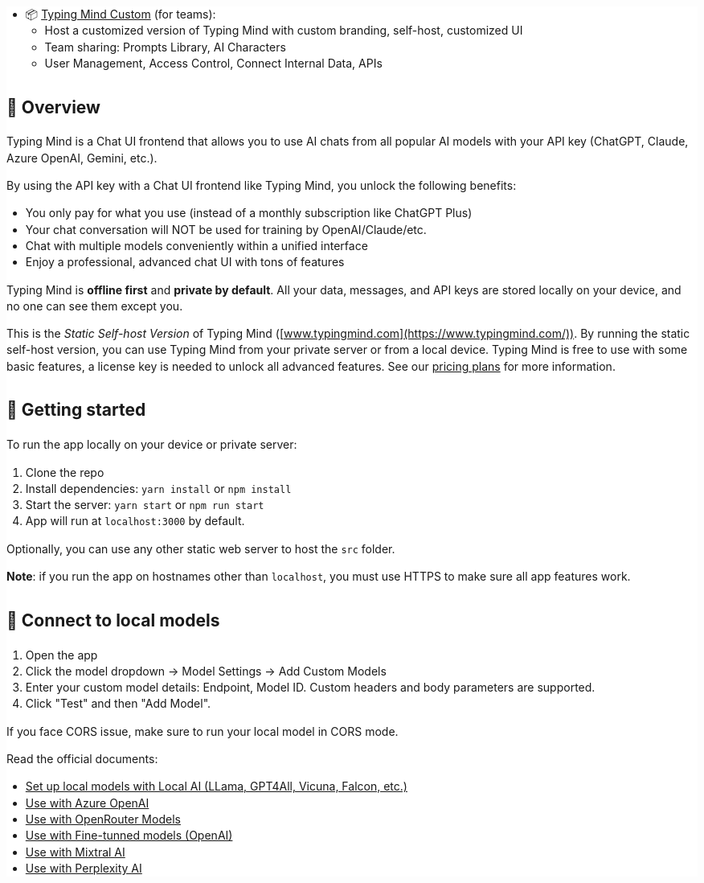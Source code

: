 - 📦 [Typing Mind Custom](https://custom.typingmind.com/) (for teams):
  - Host a customized version of Typing Mind with custom branding, self-host, customized UI
  - Team sharing: Prompts Library, AI Characters
  - User Management, Access Control, Connect Internal Data, APIs


## 👋 Overview

Typing Mind is a Chat UI frontend that allows you to use AI chats from all popular AI models with your API key (ChatGPT, Claude, Azure OpenAI, Gemini, etc.).

By using the API key with a Chat UI frontend like Typing Mind, you unlock the following benefits:

- You only pay for what you use (instead of a monthly subscription like ChatGPT Plus)
- Your chat conversation will NOT be used for training by OpenAI/Claude/etc.
- Chat with multiple models conveniently within a unified interface
- Enjoy a professional, advanced chat UI with tons of features

Typing Mind is **offline first** and **private by default**. All your data, messages, and API keys are stored locally on your device, and no one can see them except you.

This is the _Static Self-host Version_ of Typing Mind ([www.typingmind.com](https://www.typingmind.com/)). By running the static self-host version, you can use Typing Mind from your private server or from a local device. Typing Mind is free to use with some basic features, a license key is needed to unlock all advanced features. See our [pricing plans](https://www.typingmind.com/pricing) for more information.

## 🚀 Getting started

To run the app locally on your device or private server:

1. Clone the repo
2. Install dependencies: `yarn install` or `npm install`
3. Start the server: `yarn start` or `npm run start`
4. App will run at `localhost:3000` by default.

Optionally, you can use any other static web server to host the `src` folder.

**Note**: if you run the app on hostnames other than `localhost`, you must use HTTPS to make sure all app features work.

## 🔗 Connect to local models

1. Open the app
2. Click the model dropdown → Model Settings → Add Custom Models
3. Enter your custom model details: Endpoint, Model ID. Custom headers and body parameters are supported.
4. Click "Test" and then "Add Model".

If you face CORS issue, make sure to run your local model in CORS mode.

Read the official documents:
- [Set up local models with Local AI (LLama, GPT4All, Vicuna, Falcon, etc.)](https://docs.typingmind.com/chat-models-settings/set-up-local-models-with-local-ai-(llama-gpt4all-vicuna-falcon-etc.))
- [Use with Azure OpenAI](https://docs.typingmind.com/chat-models-settings/use-azure-openai)
- [Use with OpenRouter Models](https://docs.typingmind.com/chat-models-settings/use-openrouter-models)
- [Use with Fine-tunned models (OpenAI)](https://docs.typingmind.com/chat-models-settings/fine-tuning-models)
- [Use with Mixtral AI](https://docs.typingmind.com/chat-models-settings/use-with-mistral-ai)
- [Use with Perplexity AI](https://docs.typingmind.com/chat-models-settings/use-with-perplexity-ai)
